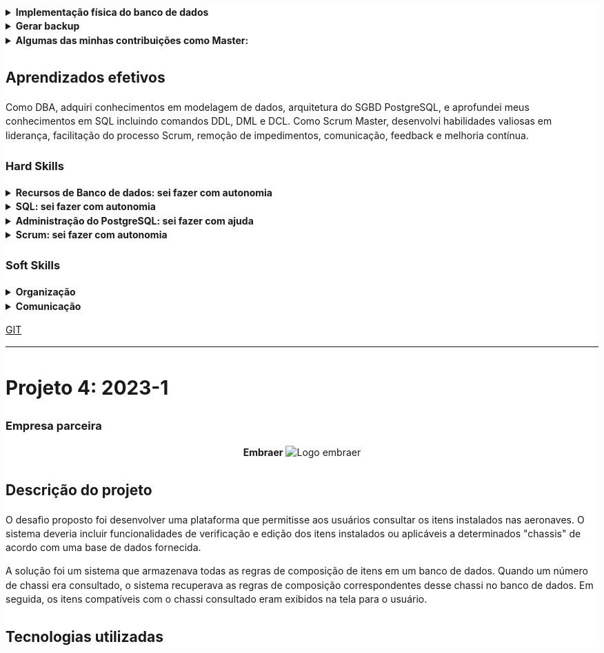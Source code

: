     
   <details><summary><b>Implementação física do banco de dados</b></summary></details>
   
<details><summary><b>Gerar backup</b></summary></details>

<details><summary><b>Algumas das minhas contribuições como Master:</b></summary></details>


## Aprendizados efetivos

Como DBA, adquiri conhecimentos em modelagem de dados, arquitetura do SGBD PostgreSQL, e aprofundei meus conhecimentos em SQL incluindo comandos DDL, DML e DCL. Como Scrum Master, desenvolvi habilidades valiosas em liderança, facilitação do processo Scrum, remoção de impedimentos, comunicação, feedback e melhoria contínua.

### Hard Skills

<details><summary><b>Recursos de Banco de dados: sei fazer com autonomia</b></summary></details>
<details><summary><b>SQL: sei fazer com autonomia</b></summary></details>
 <details><summary><b>Administração do PostgreSQL: sei fazer com ajuda</b></summary></details>

<details><summary><b>Scrum: sei fazer com autonomia</b></summary></details>

### Soft Skills

<details><summary><b>Organização</b></summary></details> 

<details><summary><b>Comunicação</b></summary></details> 

[GIT](https://github.com/CarcaraTec/IACIT)
<hr>

# Projeto 4: 2023-1

### Empresa parceira

<p align="center">
    <b>Embraer</b> 
    <img src="https://github.com/alantrs/Bertoti/blob/09db3eee9ca94737bc0fc52ef7fc1313ae6cdf71/metodologia/Imagens/embraer.png" alt="Logo embraer">
</p>

## Descrição do projeto

O desafio proposto foi desenvolver uma plataforma que permitisse aos usuários consultar os itens instalados nas aeronaves. O sistema deveria incluir funcionalidades de verificação e edição dos itens instalados ou aplicáveis a determinados "chassis" de acordo com uma base de dados fornecida.

A solução foi um sistema que armazenava todas as regras de composição de itens em um banco de dados. Quando um número de chassi era consultado, o sistema recuperava as regras de composição correspondentes desse chassi no banco de dados. Em seguida, os itens compatíveis com o chassi consultado eram exibidos na tela para o usuário.

## Tecnologias utilizadas
